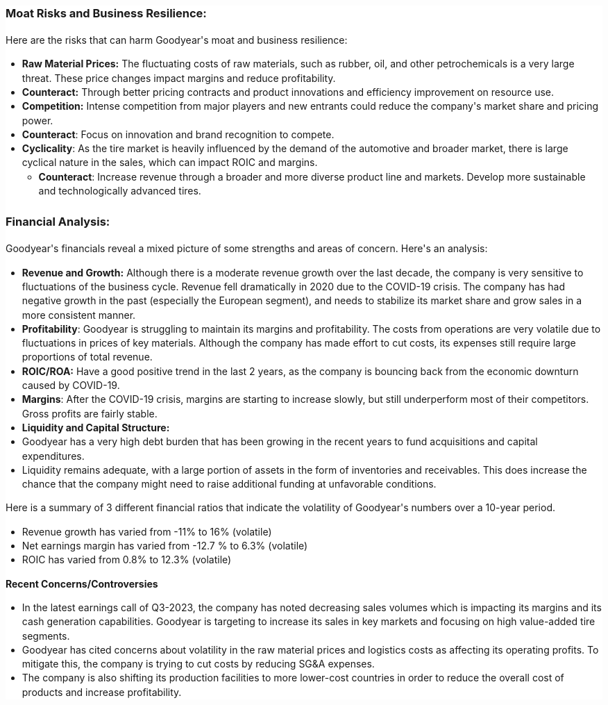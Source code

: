 ### Moat Risks and Business Resilience:

Here are the risks that can harm Goodyear's moat and business resilience:

*   **Raw Material Prices:** The fluctuating costs of raw materials, such as rubber, oil, and other petrochemicals is a very large threat. These price changes impact margins and reduce profitability.
   *  **Counteract:** Through better pricing contracts and product innovations and efficiency improvement on resource use.
*   **Competition:** Intense competition from major players and new entrants could reduce the company's market share and pricing power.
   *   **Counteract**: Focus on innovation and brand recognition to compete.
*  **Cyclicality**: As the tire market is heavily influenced by the demand of the automotive and broader market, there is large cyclical nature in the sales, which can impact ROIC and margins.
   *  **Counteract**: Increase revenue through a broader and more diverse product line and markets. Develop more sustainable and technologically advanced tires.

### Financial Analysis:
Goodyear's financials reveal a mixed picture of some strengths and areas of concern. Here's an analysis:

*   **Revenue and Growth:** Although there is a moderate revenue growth over the last decade, the company is very sensitive to fluctuations of the business cycle. Revenue fell dramatically in 2020 due to the COVID-19 crisis. The company has had negative growth in the past (especially the European segment), and needs to stabilize its market share and grow sales in a more consistent manner.
*   **Profitability**:  Goodyear is struggling to maintain its margins and profitability. The costs from operations are very volatile due to fluctuations in prices of key materials. Although the company has made effort to cut costs, its expenses still require large proportions of total revenue.
   *   **ROIC/ROA:** Have a good positive trend in the last 2 years, as the company is bouncing back from the economic downturn caused by COVID-19.
   *   **Margins**: After the COVID-19 crisis, margins are starting to increase slowly, but still underperform most of their competitors. Gross profits are fairly stable.
*   **Liquidity and Capital Structure:**
   *    Goodyear has a very high debt burden that has been growing in the recent years to fund acquisitions and capital expenditures.
   *   Liquidity remains adequate, with a large portion of assets in the form of inventories and receivables. This does increase the chance that the company might need to raise additional funding at unfavorable conditions.

Here is a summary of 3 different financial ratios that indicate the volatility of Goodyear's numbers over a 10-year period.
*  Revenue growth has varied from -11% to 16% (volatile)
*  Net earnings margin has varied from -12.7 % to 6.3% (volatile)
*   ROIC has varied from 0.8% to 12.3% (volatile)

**Recent Concerns/Controversies**

*   In the latest earnings call of Q3-2023, the company has noted decreasing sales volumes which is impacting its margins and its cash generation capabilities. Goodyear is targeting to increase its sales in key markets and focusing on high value-added tire segments. 
*   Goodyear has cited concerns about volatility in the raw material prices and logistics costs as affecting its operating profits. To mitigate this, the company is trying to cut costs by reducing SG&A expenses. 
*    The company is also shifting its production facilities to more lower-cost countries in order to reduce the overall cost of products and increase profitability. 
